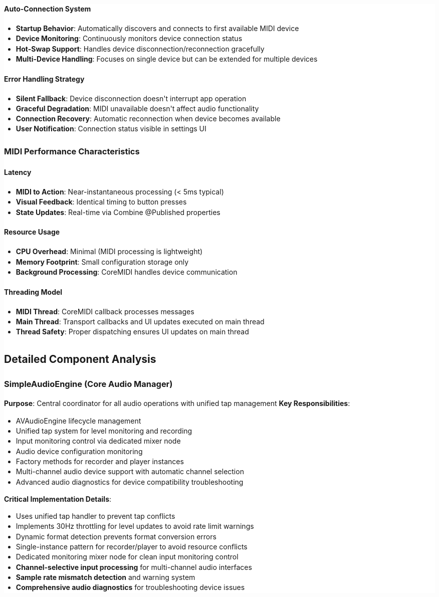 #### Auto-Connection System
- **Startup Behavior**: Automatically discovers and connects to first available MIDI device
- **Device Monitoring**: Continuously monitors device connection status
- **Hot-Swap Support**: Handles device disconnection/reconnection gracefully
- **Multi-Device Handling**: Focuses on single device but can be extended for multiple devices

#### Error Handling Strategy
- **Silent Fallback**: Device disconnection doesn't interrupt app operation
- **Graceful Degradation**: MIDI unavailable doesn't affect audio functionality
- **Connection Recovery**: Automatic reconnection when device becomes available
- **User Notification**: Connection status visible in settings UI

### MIDI Performance Characteristics

#### Latency
- **MIDI to Action**: Near-instantaneous processing (< 5ms typical)
- **Visual Feedback**: Identical timing to button presses
- **State Updates**: Real-time via Combine @Published properties

#### Resource Usage
- **CPU Overhead**: Minimal (MIDI processing is lightweight)
- **Memory Footprint**: Small configuration storage only
- **Background Processing**: CoreMIDI handles device communication

#### Threading Model
- **MIDI Thread**: CoreMIDI callback processes messages
- **Main Thread**: Transport callbacks and UI updates executed on main thread
- **Thread Safety**: Proper dispatching ensures UI updates on main thread

## Detailed Component Analysis

### SimpleAudioEngine (Core Audio Manager)

**Purpose**: Central coordinator for all audio operations with unified tap management
**Key Responsibilities**:
- AVAudioEngine lifecycle management
- Unified tap system for level monitoring and recording
- Input monitoring control via dedicated mixer node
- Audio device configuration monitoring
- Factory methods for recorder and player instances
- Multi-channel audio device support with automatic channel selection
- Advanced audio diagnostics for device compatibility troubleshooting

**Critical Implementation Details**:
- Uses unified tap handler to prevent tap conflicts
- Implements 30Hz throttling for level updates to avoid rate limit warnings
- Dynamic format detection prevents format conversion errors
- Single-instance pattern for recorder/player to avoid resource conflicts
- Dedicated monitoring mixer node for clean input monitoring control
- **Channel-selective input processing** for multi-channel audio interfaces
- **Sample rate mismatch detection** and warning system
- **Comprehensive audio diagnostics** for troubleshooting device issues
